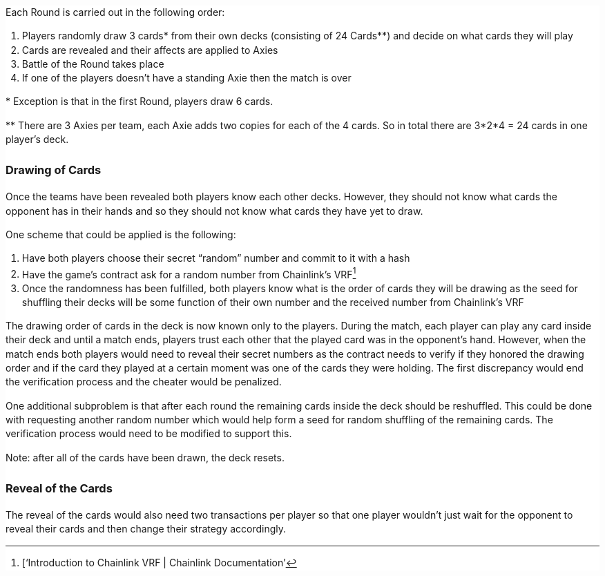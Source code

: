 Each Round is carried out in the following order:

1.  Players randomly draw 3 cards\* from their own decks (consisting of
    24 Cards\*\*) and decide on what cards they will play
2.  Cards are revealed and their affects are applied to Axies
3.  Battle of the Round takes place
4.  If one of the players doesn’t have a standing Axie then the match is
    over

\* Exception is that in the first Round, players draw 6 cards.

\*\* There are 3 Axies per team, each Axie adds two copies for each of
the 4 cards. So in total there are 3\*2\*4 = 24 cards in one player’s
deck.

### Drawing of Cards

Once the teams have been revealed both players know each other decks.
However, they should not know what cards the opponent has in their hands
and so they should not know what cards they have yet to draw.

One scheme that could be applied is the following:

1.  Have both players choose their secret “random” number and commit to
    it with a hash
2.  Have the game’s contract ask for a random number from Chainlink’s
    VRF[^8]
3.  Once the randomness has been fulfilled, both players know what is
    the order of cards they will be drawing as the seed for shuffling
    their decks will be some function of their own number and the
    received number from Chainlink’s VRF

The drawing order of cards in the deck is now known only to the players.
During the match, each player can play any card inside their deck and
until a match ends, players trust each other that the played card was in
the opponent’s hand. However, when the match ends both players would
need to reveal their secret numbers as the contract needs to verify if
they honored the drawing order and if the card they played at a certain
moment was one of the cards they were holding. The first discrepancy
would end the verification process and the cheater would be penalized.

One additional subproblem is that after each round the remaining cards
inside the deck should be reshuffled. This could be done with requesting
another random number which would help form a seed for random shuffling
of the remaining cards. The verification process would need to be
modified to support this.

Note: after all of the cards have been drawn, the deck resets.

### Reveal of the Cards

The reveal of the cards would also need two transactions per player so
that one player wouldn’t just wait for the opponent to reveal their
cards and then change their strategy accordingly.


[^1]: [‘The Splintershards (SPS) Token’
[^2]: [Hive-The Blockchain & Cryptocurrency for Web3, ‘Hive - The
[^3]: [‘Axie Infinity’, *Axie Infinity* \<<https://axieinfinity.com/>\>
[^4]: [‘Pegaxy Summary’ \<<https://whitepaper.pegaxy.io/>\> \[accessed
[^5]: [‘Ronin Ethereum Sidechain’
[^6]: [‘Terms’, *Axie Infinity* \<<https://axieinfinity.com/terms/>\>
[^7]: [‘Breeding and \$SLP’
[^8]: [‘Introduction to Chainlink VRF \| Chainlink Documentation’